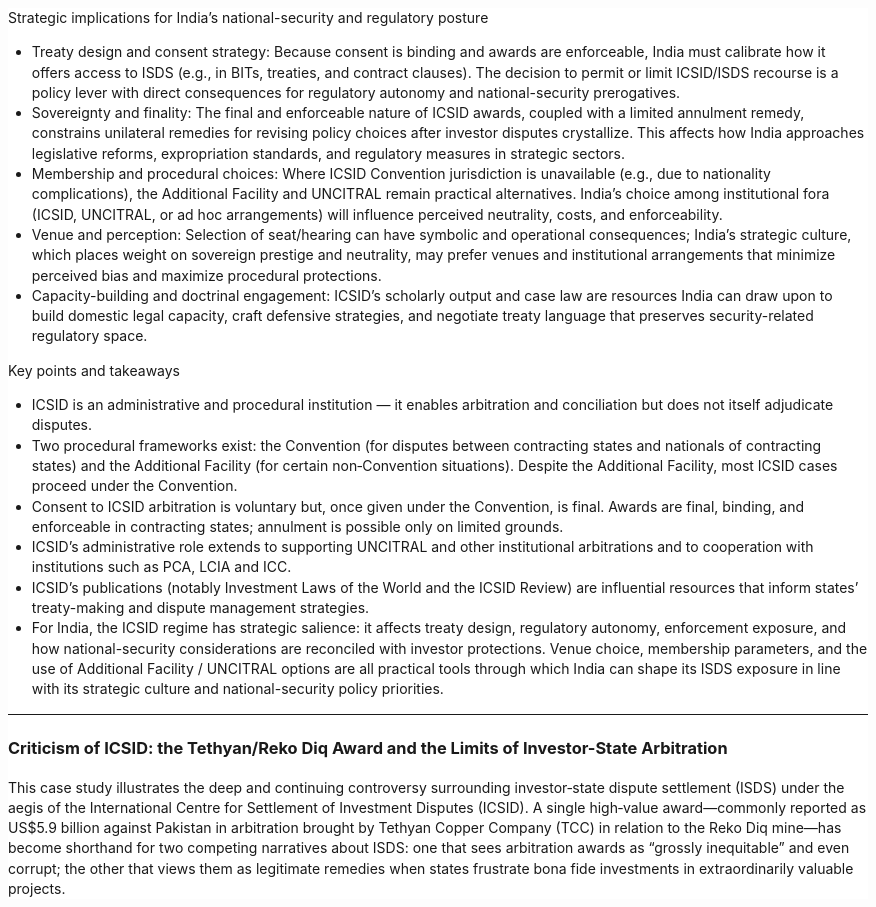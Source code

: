 Strategic implications for India’s national-security and regulatory posture
- Treaty design and consent strategy: Because consent is binding and awards are enforceable, India must calibrate how it offers access to ISDS (e.g., in BITs, treaties, and contract clauses). The decision to permit or limit ICSID/ISDS recourse is a policy lever with direct consequences for regulatory autonomy and national-security prerogatives.
- Sovereignty and finality: The final and enforceable nature of ICSID awards, coupled with a limited annulment remedy, constrains unilateral remedies for revising policy choices after investor disputes crystallize. This affects how India approaches legislative reforms, expropriation standards, and regulatory measures in strategic sectors.
- Membership and procedural choices: Where ICSID Convention jurisdiction is unavailable (e.g., due to nationality complications), the Additional Facility and UNCITRAL remain practical alternatives. India’s choice among institutional fora (ICSID, UNCITRAL, or ad hoc arrangements) will influence perceived neutrality, costs, and enforceability.
- Venue and perception: Selection of seat/hearing can have symbolic and operational consequences; India’s strategic culture, which places weight on sovereign prestige and neutrality, may prefer venues and institutional arrangements that minimize perceived bias and maximize procedural protections.
- Capacity-building and doctrinal engagement: ICSID’s scholarly output and case law are resources India can draw upon to build domestic legal capacity, craft defensive strategies, and negotiate treaty language that preserves security-related regulatory space.

Key points and takeaways
- ICSID is an administrative and procedural institution — it enables arbitration and conciliation but does not itself adjudicate disputes.
- Two procedural frameworks exist: the Convention (for disputes between contracting states and nationals of contracting states) and the Additional Facility (for certain non‑Convention situations). Despite the Additional Facility, most ICSID cases proceed under the Convention.
- Consent to ICSID arbitration is voluntary but, once given under the Convention, is final. Awards are final, binding, and enforceable in contracting states; annulment is possible only on limited grounds.
- ICSID’s administrative role extends to supporting UNCITRAL and other institutional arbitrations and to cooperation with institutions such as PCA, LCIA and ICC.
- ICSID’s publications (notably Investment Laws of the World and the ICSID Review) are influential resources that inform states’ treaty-making and dispute management strategies.
- For India, the ICSID regime has strategic salience: it affects treaty design, regulatory autonomy, enforcement exposure, and how national-security considerations are reconciled with investor protections. Venue choice, membership parameters, and the use of Additional Facility / UNCITRAL options are all practical tools through which India can shape its ISDS exposure in line with its strategic culture and national-security policy priorities.

---

### Criticism of ICSID: the Tethyan/Reko Diq Award and the Limits of Investor-State Arbitration

This case study illustrates the deep and continuing controversy surrounding investor‑state dispute settlement (ISDS) under the aegis of the International Centre for Settlement of Investment Disputes (ICSID). A single high‑value award—commonly reported as US$5.9 billion against Pakistan in arbitration brought by Tethyan Copper Company (TCC) in relation to the Reko Diq mine—has become shorthand for two competing narratives about ISDS: one that sees arbitration awards as “grossly inequitable” and even corrupt; the other that views them as legitimate remedies when states frustrate bona fide investments in extraordinarily valuable projects.
